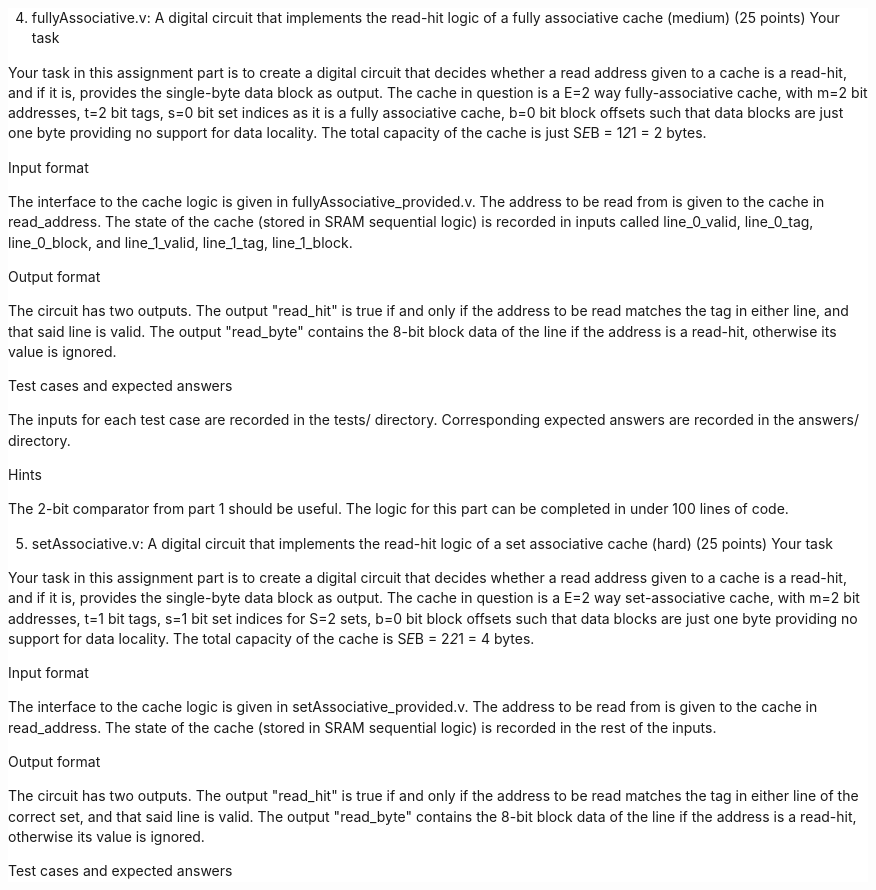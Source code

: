 4. fullyAssociative.v: A digital circuit that implements the read-hit logic of a fully associative cache (medium) (25 points)
Your task

Your task in this assignment part is to create a digital circuit that decides whether a read address given to a cache is a read-hit, and if it is, provides the single-byte data block as output. The cache in question is a E=2 way fully-associative cache, with m=2 bit addresses, t=2 bit tags, s=0 bit set indices as it is a fully associative cache, b=0 bit block offsets such that data blocks are just one byte providing no support for data locality. The total capacity of the cache is just S*E*B = 1*2*1 = 2 bytes.

Input format

The interface to the cache logic is given in fullyAssociative_provided.v. The address to be read from is given to the cache in read_address. The state of the cache (stored in SRAM sequential logic) is recorded in inputs called line_0_valid, line_0_tag, line_0_block, and line_1_valid, line_1_tag, line_1_block.

Output format

The circuit has two outputs. The output "read_hit" is true if and only if the address to be read matches the tag in either line, and that said line is valid. The output "read_byte" contains the 8-bit block data of the line if the address is a read-hit, otherwise its value is ignored.

Test cases and expected answers

The inputs for each test case are recorded in the tests/ directory. Corresponding expected answers are recorded in the answers/ directory.

Hints

The 2-bit comparator from part 1 should be useful. The logic for this part can be completed in under 100 lines of code.

5. setAssociative.v: A digital circuit that implements the read-hit logic of a set associative cache (hard) (25 points)
Your task

Your task in this assignment part is to create a digital circuit that decides whether a read address given to a cache is a read-hit, and if it is, provides the single-byte data block as output. The cache in question is a E=2 way set-associative cache, with m=2 bit addresses, t=1 bit tags, s=1 bit set indices for S=2 sets, b=0 bit block offsets such that data blocks are just one byte providing no support for data locality. The total capacity of the cache is S*E*B = 2*2*1 = 4 bytes.

Input format

The interface to the cache logic is given in setAssociative_provided.v. The address to be read from is given to the cache in read_address. The state of the cache (stored in SRAM sequential logic) is recorded in the rest of the inputs.

Output format

The circuit has two outputs. The output "read_hit" is true if and only if the address to be read matches the tag in either line of the correct set, and that said line is valid. The output "read_byte" contains the 8-bit block data of the line if the address is a read-hit, otherwise its value is ignored.

Test cases and expected answers

